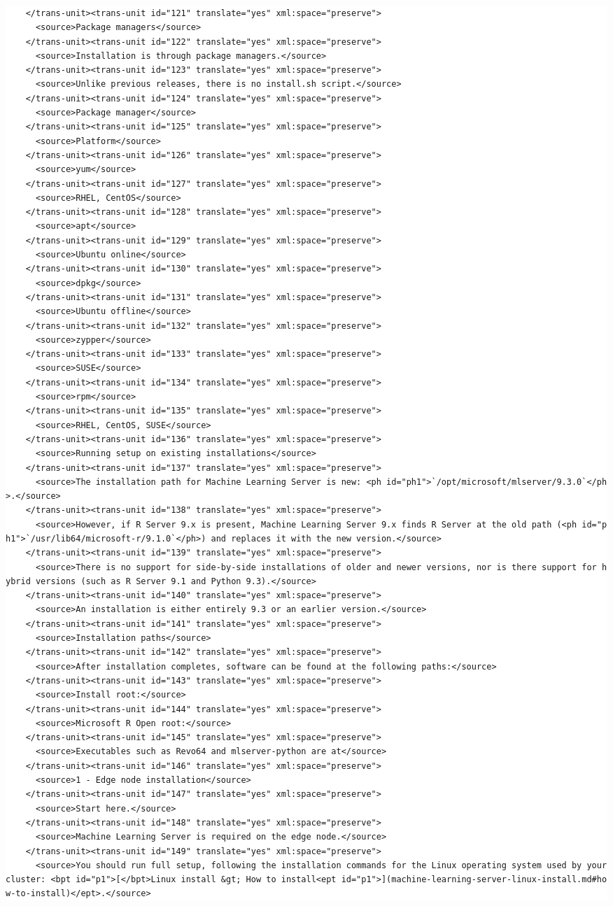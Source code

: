         </trans-unit><trans-unit id="121" translate="yes" xml:space="preserve">
          <source>Package managers</source>
        </trans-unit><trans-unit id="122" translate="yes" xml:space="preserve">
          <source>Installation is through package managers.</source>
        </trans-unit><trans-unit id="123" translate="yes" xml:space="preserve">
          <source>Unlike previous releases, there is no install.sh script.</source>
        </trans-unit><trans-unit id="124" translate="yes" xml:space="preserve">
          <source>Package manager</source>
        </trans-unit><trans-unit id="125" translate="yes" xml:space="preserve">
          <source>Platform</source>
        </trans-unit><trans-unit id="126" translate="yes" xml:space="preserve">
          <source>yum</source>
        </trans-unit><trans-unit id="127" translate="yes" xml:space="preserve">
          <source>RHEL, CentOS</source>
        </trans-unit><trans-unit id="128" translate="yes" xml:space="preserve">
          <source>apt</source>
        </trans-unit><trans-unit id="129" translate="yes" xml:space="preserve">
          <source>Ubuntu online</source>
        </trans-unit><trans-unit id="130" translate="yes" xml:space="preserve">
          <source>dpkg</source>
        </trans-unit><trans-unit id="131" translate="yes" xml:space="preserve">
          <source>Ubuntu offline</source>
        </trans-unit><trans-unit id="132" translate="yes" xml:space="preserve">
          <source>zypper</source>
        </trans-unit><trans-unit id="133" translate="yes" xml:space="preserve">
          <source>SUSE</source>
        </trans-unit><trans-unit id="134" translate="yes" xml:space="preserve">
          <source>rpm</source>
        </trans-unit><trans-unit id="135" translate="yes" xml:space="preserve">
          <source>RHEL, CentOS, SUSE</source>
        </trans-unit><trans-unit id="136" translate="yes" xml:space="preserve">
          <source>Running setup on existing installations</source>
        </trans-unit><trans-unit id="137" translate="yes" xml:space="preserve">
          <source>The installation path for Machine Learning Server is new: <ph id="ph1">`/opt/microsoft/mlserver/9.3.0`</ph>.</source>
        </trans-unit><trans-unit id="138" translate="yes" xml:space="preserve">
          <source>However, if R Server 9.x is present, Machine Learning Server 9.x finds R Server at the old path (<ph id="ph1">`/usr/lib64/microsoft-r/9.1.0`</ph>) and replaces it with the new version.</source>
        </trans-unit><trans-unit id="139" translate="yes" xml:space="preserve">
          <source>There is no support for side-by-side installations of older and newer versions, nor is there support for hybrid versions (such as R Server 9.1 and Python 9.3).</source>
        </trans-unit><trans-unit id="140" translate="yes" xml:space="preserve">
          <source>An installation is either entirely 9.3 or an earlier version.</source>
        </trans-unit><trans-unit id="141" translate="yes" xml:space="preserve">
          <source>Installation paths</source>
        </trans-unit><trans-unit id="142" translate="yes" xml:space="preserve">
          <source>After installation completes, software can be found at the following paths:</source>
        </trans-unit><trans-unit id="143" translate="yes" xml:space="preserve">
          <source>Install root:</source>
        </trans-unit><trans-unit id="144" translate="yes" xml:space="preserve">
          <source>Microsoft R Open root:</source>
        </trans-unit><trans-unit id="145" translate="yes" xml:space="preserve">
          <source>Executables such as Revo64 and mlserver-python are at</source>
        </trans-unit><trans-unit id="146" translate="yes" xml:space="preserve">
          <source>1 - Edge node installation</source>
        </trans-unit><trans-unit id="147" translate="yes" xml:space="preserve">
          <source>Start here.</source>
        </trans-unit><trans-unit id="148" translate="yes" xml:space="preserve">
          <source>Machine Learning Server is required on the edge node.</source>
        </trans-unit><trans-unit id="149" translate="yes" xml:space="preserve">
          <source>You should run full setup, following the installation commands for the Linux operating system used by your cluster: <bpt id="p1">[</bpt>Linux install &gt; How to install<ept id="p1">](machine-learning-server-linux-install.md#how-to-install)</ept>.</source>